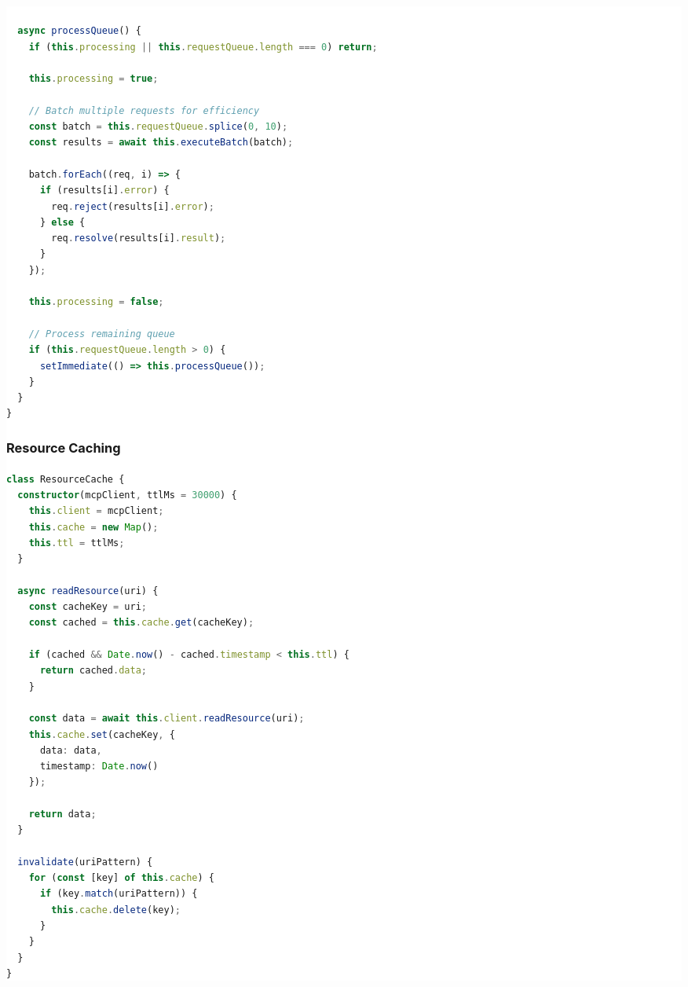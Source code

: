 ```typescript
  
  async processQueue() {
    if (this.processing || this.requestQueue.length === 0) return;
    
    this.processing = true;
    
    // Batch multiple requests for efficiency
    const batch = this.requestQueue.splice(0, 10);
    const results = await this.executeBatch(batch);
    
    batch.forEach((req, i) => {
      if (results[i].error) {
        req.reject(results[i].error);
      } else {
        req.resolve(results[i].result);
      }
    });
    
    this.processing = false;
    
    // Process remaining queue
    if (this.requestQueue.length > 0) {
      setImmediate(() => this.processQueue());
    }
  }
}
```

### Resource Caching

```typescript
class ResourceCache {
  constructor(mcpClient, ttlMs = 30000) {
    this.client = mcpClient;
    this.cache = new Map();
    this.ttl = ttlMs;
  }
  
  async readResource(uri) {
    const cacheKey = uri;
    const cached = this.cache.get(cacheKey);
    
    if (cached && Date.now() - cached.timestamp < this.ttl) {
      return cached.data;
    }
    
    const data = await this.client.readResource(uri);
    this.cache.set(cacheKey, {
      data: data,
      timestamp: Date.now()
    });
    
    return data;
  }
  
  invalidate(uriPattern) {
    for (const [key] of this.cache) {
      if (key.match(uriPattern)) {
        this.cache.delete(key);
      }
    }
  }
}
```